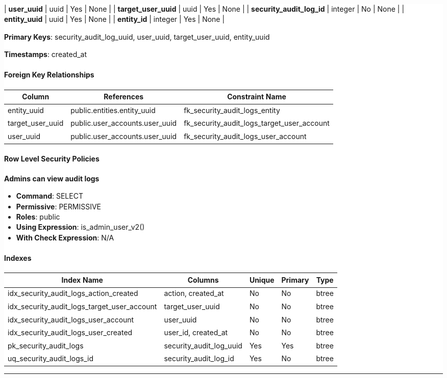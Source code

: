 | **user_uuid**               | uuid                     | Yes      | None         |
| **target_user_uuid**        | uuid                     | Yes      | None         |
| **security_audit_log_id**   | integer                  | No       | None         |
| **entity_uuid**             | uuid                     | Yes      | None         |
| **entity_id**               | integer                  | Yes      | None         |


**Primary Keys**: security_audit_log_uuid, user_uuid, target_user_uuid, entity_uuid



**Timestamps**: created_at


#### Foreign Key Relationships

| Column           | References                     | Constraint Name                            |
| ---------------- | ------------------------------ | ------------------------------------------ |
| entity_uuid      | public.entities.entity_uuid    | fk_security_audit_logs_entity              |
| target_user_uuid | public.user_accounts.user_uuid | fk_security_audit_logs_target_user_account |
| user_uuid        | public.user_accounts.user_uuid | fk_security_audit_logs_user_account        |


#### Row Level Security Policies

**Admins can view audit logs**  
- **Command**: SELECT  
- **Permissive**: PERMISSIVE  
- **Roles**: public  
- **Using Expression**: is_admin_user_v2()  
- **With Check Expression**: N/A  



#### Indexes

| Index Name                                  | Columns                 | Unique   | Primary  | Type     |
| ------------------------------------------- | ----------------------- | -------- | -------- | -------- |
| idx_security_audit_logs_action_created      | action, created_at      | No       | No       | btree    |
| idx_security_audit_logs_target_user_account | target_user_uuid        | No       | No       | btree    |
| idx_security_audit_logs_user_account        | user_uuid               | No       | No       | btree    |
| idx_security_audit_logs_user_created        | user_id, created_at     | No       | No       | btree    |
| pk_security_audit_logs                      | security_audit_log_uuid | Yes      | Yes      | btree    |
| uq_security_audit_logs_id                   | security_audit_log_id   | Yes      | No       | btree    |


---
